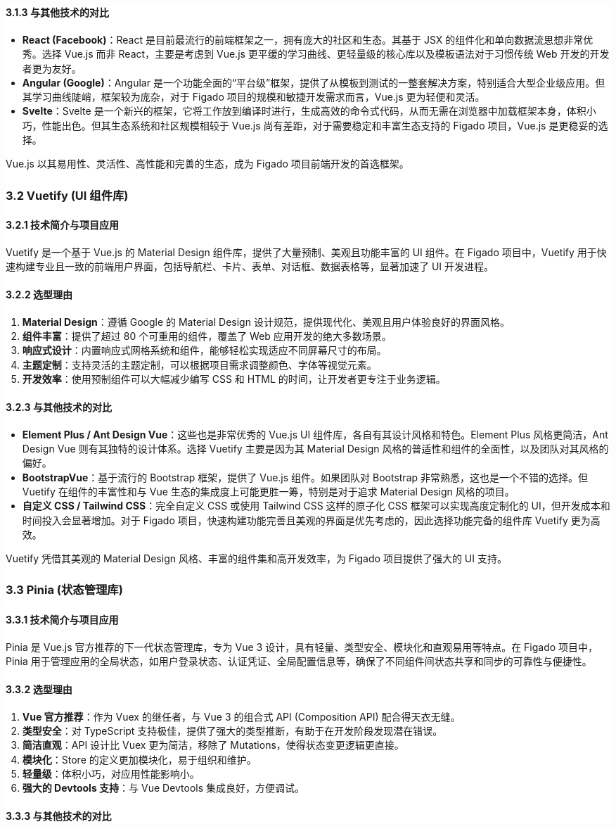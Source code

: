 #### 3.1.3 与其他技术的对比

- **React (Facebook)**：React 是目前最流行的前端框架之一，拥有庞大的社区和生态。其基于 JSX 的组件化和单向数据流思想非常优秀。选择 Vue.js 而非 React，主要是考虑到 Vue.js 更平缓的学习曲线、更轻量级的核心库以及模板语法对于习惯传统 Web 开发的开发者更为友好。
- **Angular (Google)**：Angular 是一个功能全面的“平台级”框架，提供了从模板到测试的一整套解决方案，特别适合大型企业级应用。但其学习曲线陡峭，框架较为庞杂，对于 Figado 项目的规模和敏捷开发需求而言，Vue.js 更为轻便和灵活。
- **Svelte**：Svelte 是一个新兴的框架，它将工作放到编译时进行，生成高效的命令式代码，从而无需在浏览器中加载框架本身，体积小巧，性能出色。但其生态系统和社区规模相较于 Vue.js 尚有差距，对于需要稳定和丰富生态支持的 Figado 项目，Vue.js 是更稳妥的选择。

Vue.js 以其易用性、灵活性、高性能和完善的生态，成为 Figado 项目前端开发的首选框架。

### 3.2 Vuetify (UI 组件库)

#### 3.2.1 技术简介与项目应用

Vuetify 是一个基于 Vue.js 的 Material Design 组件库，提供了大量预制、美观且功能丰富的 UI 组件。在 Figado 项目中，Vuetify 用于快速构建专业且一致的前端用户界面，包括导航栏、卡片、表单、对话框、数据表格等，显著加速了 UI 开发进程。

#### 3.2.2 选型理由

1.  **Material Design**：遵循 Google 的 Material Design 设计规范，提供现代化、美观且用户体验良好的界面风格。
2.  **组件丰富**：提供了超过 80 个可重用的组件，覆盖了 Web 应用开发的绝大多数场景。
3.  **响应式设计**：内置响应式网格系统和组件，能够轻松实现适应不同屏幕尺寸的布局。
4.  **主题定制**：支持灵活的主题定制，可以根据项目需求调整颜色、字体等视觉元素。
5.  **开发效率**：使用预制组件可以大幅减少编写 CSS 和 HTML 的时间，让开发者更专注于业务逻辑。

#### 3.2.3 与其他技术的对比

- **Element Plus / Ant Design Vue**：这些也是非常优秀的 Vue.js UI 组件库，各自有其设计风格和特色。Element Plus 风格更简洁，Ant Design Vue 则有其独特的设计体系。选择 Vuetify 主要是因为其 Material Design 风格的普适性和组件的全面性，以及团队对其风格的偏好。
- **BootstrapVue**：基于流行的 Bootstrap 框架，提供了 Vue.js 组件。如果团队对 Bootstrap 非常熟悉，这也是一个不错的选择。但 Vuetify 在组件的丰富性和与 Vue 生态的集成度上可能更胜一筹，特别是对于追求 Material Design 风格的项目。
- **自定义 CSS / Tailwind CSS**：完全自定义 CSS 或使用 Tailwind CSS 这样的原子化 CSS 框架可以实现高度定制化的 UI，但开发成本和时间投入会显著增加。对于 Figado 项目，快速构建功能完善且美观的界面是优先考虑的，因此选择功能完备的组件库 Vuetify 更为高效。

Vuetify 凭借其美观的 Material Design 风格、丰富的组件集和高开发效率，为 Figado 项目提供了强大的 UI 支持。

### 3.3 Pinia (状态管理库)

#### 3.3.1 技术简介与项目应用

Pinia 是 Vue.js 官方推荐的下一代状态管理库，专为 Vue 3 设计，具有轻量、类型安全、模块化和直观易用等特点。在 Figado 项目中，Pinia 用于管理应用的全局状态，如用户登录状态、认证凭证、全局配置信息等，确保了不同组件间状态共享和同步的可靠性与便捷性。

#### 3.3.2 选型理由

1.  **Vue 官方推荐**：作为 Vuex 的继任者，与 Vue 3 的组合式 API (Composition API) 配合得天衣无缝。
2.  **类型安全**：对 TypeScript 支持极佳，提供了强大的类型推断，有助于在开发阶段发现潜在错误。
3.  **简洁直观**：API 设计比 Vuex 更为简洁，移除了 Mutations，使得状态变更逻辑更直接。
4.  **模块化**：Store 的定义更加模块化，易于组织和维护。
5.  **轻量级**：体积小巧，对应用性能影响小。
6.  **强大的 Devtools 支持**：与 Vue Devtools 集成良好，方便调试。

#### 3.3.3 与其他技术的对比
